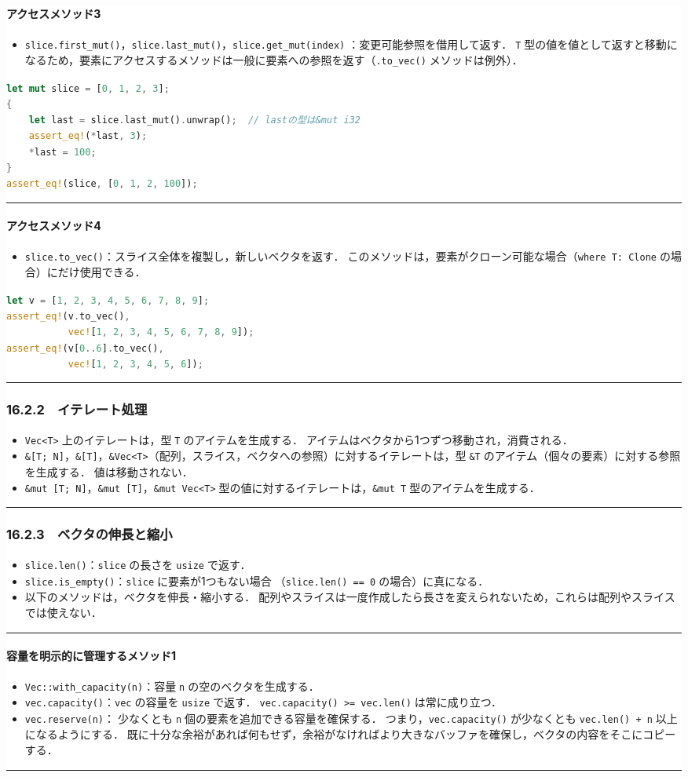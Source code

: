 #### アクセスメソッド3
- `slice.first_mut()`，`slice.last_mut()`，`slice.get_mut(index)`
：変更可能参照を借用して返す．
`T` 型の値を値として返すと移動になるため，要素にアクセスするメソッドは一般に要素への参照を返す（`.to_vec()` メソッドは例外）．
```rust
let mut slice = [0, 1, 2, 3];
{
    let last = slice.last_mut().unwrap();  // lastの型は&mut i32
    assert_eq!(*last, 3);
    *last = 100;
}
assert_eq!(slice, [0, 1, 2, 100]);
```

---
#### アクセスメソッド4
- `slice.to_vec()`：スライス全体を複製し，新しいベクタを返す．
このメソッドは，要素がクローン可能な場合（`where T: Clone` の場合）にだけ使用できる．
```rust
let v = [1, 2, 3, 4, 5, 6, 7, 8, 9];
assert_eq!(v.to_vec(),
           vec![1, 2, 3, 4, 5, 6, 7, 8, 9]);
assert_eq!(v[0..6].to_vec(),
           vec![1, 2, 3, 4, 5, 6]);
```

---
### 16.2.2　イテレート処理
- `Vec<T>` 上のイテレートは，型 `T` のアイテムを生成する．
アイテムはベクタから1つずつ移動され，消費される．
- `&[T; N]`，`&[T]`，`&Vec<T>`（配列，スライス，ベクタへの参照）に対するイテレートは，型 `&T` のアイテム（個々の要素）に対する参照を生成する．
値は移動されない．
- `&mut [T; N]`，`&mut [T]`，`&mut Vec<T>` 型の値に対するイテレートは，`&mut T` 型のアイテムを生成する．

---
### 16.2.3　ベクタの伸長と縮小
- `slice.len()`：`slice` の長さを `usize` で返す．
- `slice.is_empty()`：`slice` に要素が1つもない場合
（`slice.len() == 0` の場合）に真になる．
- 以下のメソッドは，ベクタを伸長・縮小する．
配列やスライスは一度作成したら長さを変えられないため，これらは配列やスライスでは使えない．

---
#### 容量を明示的に管理するメソッド1
- `Vec::with_capacity(n)`：容量 `n` の空のベクタを生成する．
- `vec.capacity()`：`vec` の容量を `usize` で返す．
`vec.capacity() >= vec.len()` は常に成り立つ．
- `vec.reserve(n)`： 少なくとも `n` 個の要素を追加できる容量を確保する．
つまり，`vec.capacity()` が少なくとも `vec.len() + n` 以上になるようにする．
既に十分な余裕があれば何もせず，余裕がなければより大きなバッファを確保し，ベクタの内容をそこにコピーする．

---
